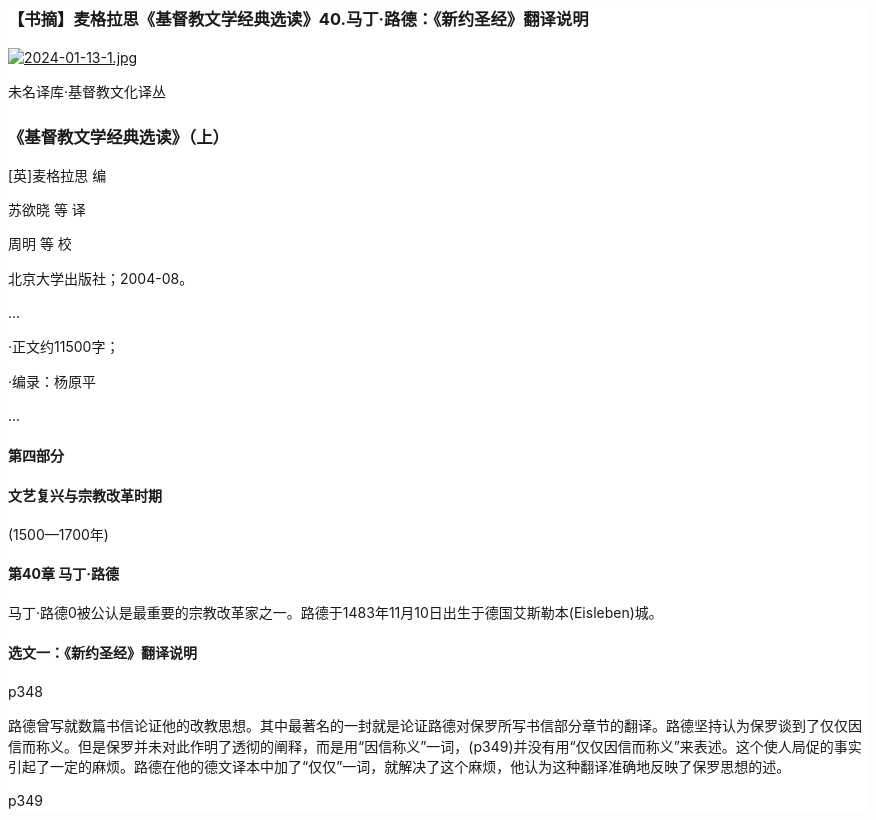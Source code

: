 ### 【书摘】麦格拉思《基督教文学经典选读》40.马丁·路德：《新约圣经》翻译说明

[![2024-01-13-1.jpg](https://i.postimg.cc/FFqXnczb/2024-01-13-1.jpg)](https://postimg.cc/0rp4zzpr)


未名译库·基督教文化译丛



### 《基督教文学经典选读》（上）



[英]麦格拉思 编

苏欲晓 等 译

周明 等 校

北京大学出版社；2004-08。



...

·正文约11500字；


·编录：杨原平

...





#### 第四部分



#### 文艺复兴与宗教改革时期

(1500—1700年)



#### 第40章 马丁·路德



马丁·路德0被公认是最重要的宗教改革家之一。路德于1483年11月10日出生于德国艾斯勒本(Eisleben)城。




#### 选文一：《新约圣经》翻译说明



p348


路德曾写就数篇书信论证他的改教思想。其中最著名的一封就是论证路德对保罗所写书信部分章节的翻译。路德坚持认为保罗谈到了仅仅因信而称义。但是保罗并未对此作明了透彻的阐释，而是用“因信称义”一词，(p349)并没有用“仅仅因信而称义”来表述。这个使人局促的事实引起了一定的麻烦。路德在他的德文译本中加了“仅仅”一词，就解决了这个麻烦，他认为这种翻译准确地反映了保罗思想的述。



p349
